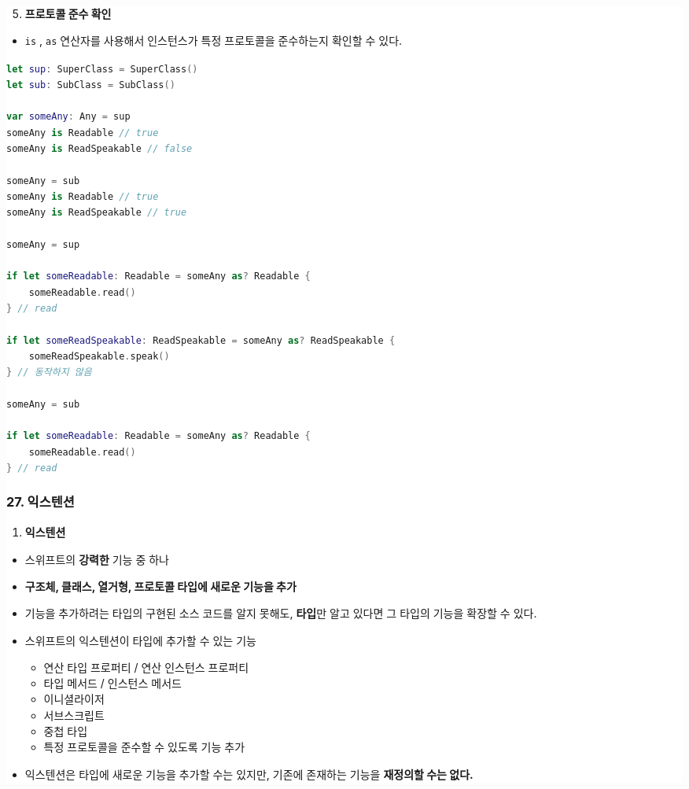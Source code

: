 



5. **프로토콜 준수 확인**

- `is` , `as` 연산자를 사용해서 인스턴스가 특정 프로토콜을 준수하는지 확인할 수 있다.

```swift
let sup: SuperClass = SuperClass()
let sub: SubClass = SubClass()

var someAny: Any = sup
someAny is Readable // true
someAny is ReadSpeakable // false

someAny = sub
someAny is Readable // true
someAny is ReadSpeakable // true

someAny = sup

if let someReadable: Readable = someAny as? Readable {
    someReadable.read()
} // read

if let someReadSpeakable: ReadSpeakable = someAny as? ReadSpeakable {
    someReadSpeakable.speak()
} // 동작하지 않음

someAny = sub

if let someReadable: Readable = someAny as? Readable {
    someReadable.read()
} // read
```





### 27. 익스텐션

1. **익스텐션**

- 스위프트의 **강력한** 기능 중 하나
- **구조체, 클래스, 열거형, 프로토콜 타입에 새로운 기능을 추가**
- 기능을 추가하려는 타입의 구현된 소스 코드를 알지 못해도, **타입**만 알고 있다면 그 타입의 기능을 확장할 수 있다.

- 스위프트의 익스텐션이 타입에 추가할 수 있는 기능
  - 연산 타입 프로퍼티 / 연산 인스턴스 프로퍼티
  - 타입 메서드 / 인스턴스 메서드
  - 이니셜라이저
  - 서브스크립트
  - 중첩 타입
  - 특정 프로토콜을 준수할 수 있도록 기능 추가

- 익스텐션은 타입에 새로운 기능을 추가할 수는 있지만, 기존에 존재하는 기능을 **재정의할 수는 없다.**
